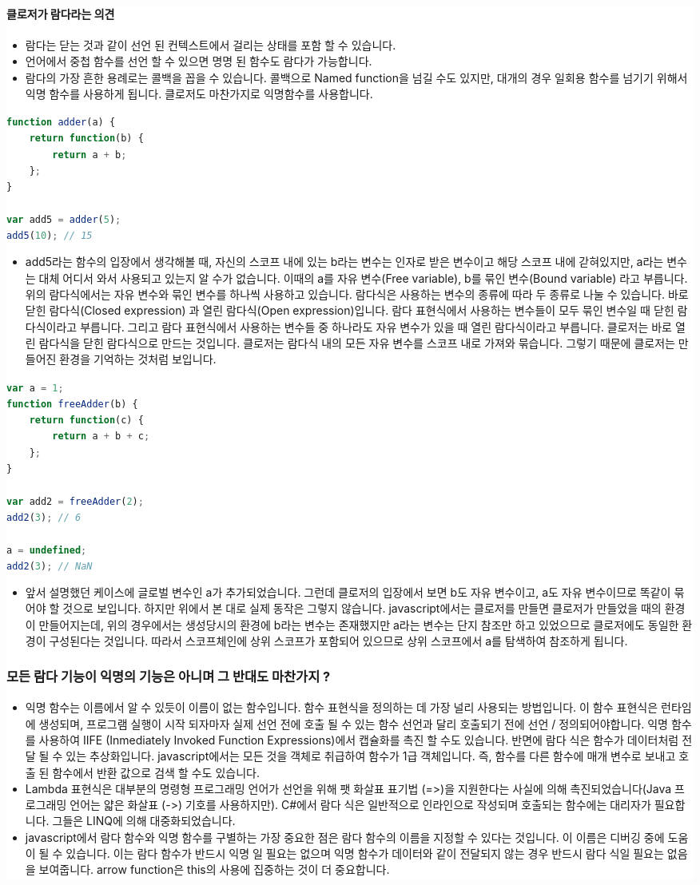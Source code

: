 #### 클로저가 람다라는 의견

- 람다는 닫는 것과 같이 선언 된 컨텍스트에서 걸리는 상태를 포함 할 수 있습니다.
- 언어에서 중첩 함수를 선언 할 수 있으면 명명 된 함수도 람다가 가능합니다.
- 람다의 가장 흔한 용례로는 콜백을 꼽을 수 있습니다. 콜백으로 Named function을 넘길 수도 있지만, 대개의 경우 일회용 함수를 넘기기 위해서 익명 함수를 사용하게 됩니다. 클로저도 마찬가지로 익명함수를 사용합니다.

```javascript
function adder(a) {
	return function(b) {
		return a + b;
	};
}

var add5 = adder(5);
add5(10); // 15
```

- add5라는 함수의 입장에서 생각해볼 때, 자신의 스코프 내에 있는 b라는 변수는 인자로 받은 변수이고 해당 스코프 내에 갇혀있지만, a라는 변수는 대체 어디서 와서 사용되고 있는지 알 수가 없습니다. 이때의 a를 자유 변수(Free variable), b를 묶인 변수(Bound variable) 라고 부릅니다. 위의 람다식에서는 자유 변수와 묶인 변수를 하나씩 사용하고 있습니다. 람다식은 사용하는 변수의 종류에 따라 두 종류로 나눌 수 있습니다. 바로 닫힌 람다식(Closed expression) 과 열린 람다식(Open expression)입니다. 람다 표현식에서 사용하는 변수들이 모두 묶인 변수일 때 닫힌 람다식이라고 부릅니다. 그리고 람다 표현식에서 사용하는 변수들 중 하나라도 자유 변수가 있을 때 열린 람다식이라고 부릅니다. 클로저는 바로 열린 람다식을 닫힌 람다식으로 만드는 것입니다. 클로저는 람다식 내의 모든 자유 변수를 스코프 내로 가져와 묶습니다. 그렇기 때문에 클로저는 만들어진 환경을 기억하는 것처럼 보입니다.

```javascript
var a = 1;
function freeAdder(b) {
	return function(c) {
		return a + b + c;
	};
}

var add2 = freeAdder(2);
add2(3); // 6

a = undefined;
add2(3); // NaN
```

- 앞서 설명했던 케이스에 글로벌 변수인 a가 추가되었습니다. 그런데 클로저의 입장에서 보면 b도 자유 변수이고, a도 자유 변수이므로 똑같이 묶어야 할 것으로 보입니다. 하지만 위에서 본 대로 실제 동작은 그렇지 않습니다. javascript에서는 클로저를 만들면 클로저가 만들었을 때의 환경이 만들어지는데, 위의 경우에서는 생성당시의 환경에 b라는 변수는 존재했지만 a라는 변수는 단지 참조만 하고 있었으므로 클로저에도 동일한 환경이 구성된다는 것입니다. 따라서 스코프체인에 상위 스코프가 포함되어 있으므로 상위 스코프에서 a를 탐색하여 참조하게 됩니다.

### 모든 람다 기능이 익명의 기능은 아니며 그 반대도 마찬가지 ?

- 익명 함수는 이름에서 알 수 있듯이 이름이 없는 함수입니다. 함수 표현식을 정의하는 데 가장 널리 사용되는 방법입니다. 이 함수 표현식은 런타임에 생성되며, 프로그램 실행이 시작 되자마자 실제 선언 전에 호출 될 수 있는 함수 선언과 달리 호출되기 전에 선언 / 정의되어야합니다. 익명 함수를 사용하여 IIFE (Inmediately Invoked Function Expressions)에서 캡슐화를 촉진 할 수도 있습니다. 반면에 람다 식은 함수가 데이터처럼 전달 될 수 있는 추상화입니다. javascript에서는 모든 것을 객체로 취급하여 함수가 1급 객체입니다. 즉, 함수를 다른 함수에 매개 변수로 보내고 호출 된 함수에서 반환 값으로 검색 할 수도 있습니다.
- Lambda 표현식은 대부분의 명령형 프로그래밍 언어가 선언을 위해 팻 화살표 표기법 (=>)을 지원한다는 사실에 의해 촉진되었습니다(Java 프로그래밍 언어는 얇은 화살표 (->) 기호를 사용하지만). C#에서 람다 식은 일반적으로 인라인으로 작성되며 호출되는 함수에는 대리자가 필요합니다. 그들은 LINQ에 의해 대중화되었습니다.
- javascript에서 람다 함수와 익명 함수를 구별하는 가장 중요한 점은 람다 함수의 이름을 지정할 수 있다는 것입니다. 이 이름은 디버깅 중에 도움이 될 수 있습니다. 이는 람다 함수가 반드시 익명 일 필요는 없으며 익명 함수가 데이터와 같이 전달되지 않는 경우 반드시 람다 식일 필요는 없음을 보여줍니다. arrow function은 this의 사용에 집중하는 것이 더 중요합니다.

